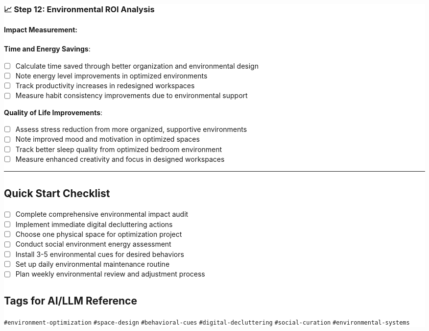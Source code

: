 ### 📈 Step 12: Environmental ROI Analysis

#### Impact Measurement:

**Time and Energy Savings**:
- [ ] Calculate time saved through better organization and environmental design
- [ ] Note energy level improvements in optimized environments
- [ ] Track productivity increases in redesigned workspaces
- [ ] Measure habit consistency improvements due to environmental support

**Quality of Life Improvements**:
- [ ] Assess stress reduction from more organized, supportive environments
- [ ] Note improved mood and motivation in optimized spaces
- [ ] Track better sleep quality from optimized bedroom environment
- [ ] Measure enhanced creativity and focus in designed workspaces

---

## Quick Start Checklist

- [ ] Complete comprehensive environmental impact audit
- [ ] Implement immediate digital decluttering actions
- [ ] Choose one physical space for optimization project
- [ ] Conduct social environment energy assessment
- [ ] Install 3-5 environmental cues for desired behaviors
- [ ] Set up daily environmental maintenance routine
- [ ] Plan weekly environmental review and adjustment process

## Tags for AI/LLM Reference
`#environment-optimization` `#space-design` `#behavioral-cues` `#digital-decluttering` `#social-curation` `#environmental-systems`